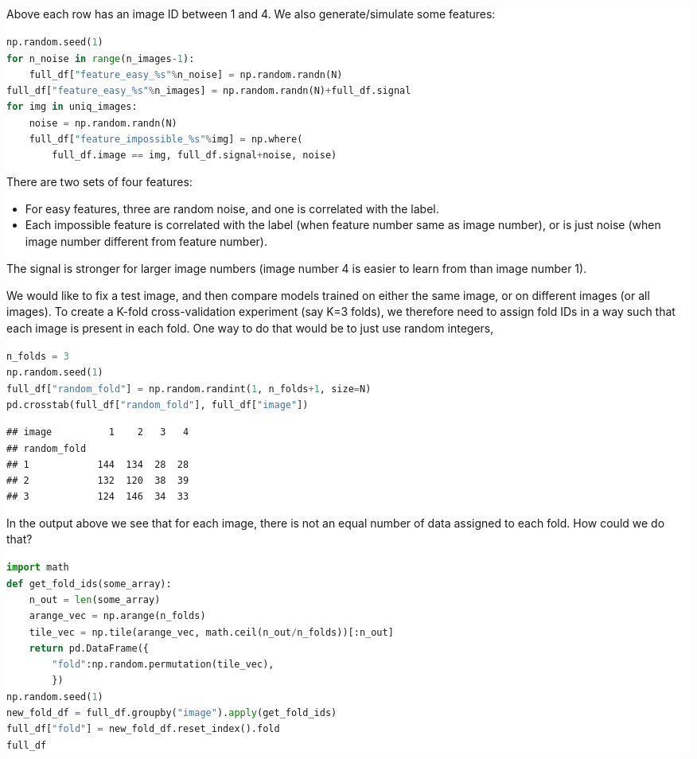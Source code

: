 Above each row has an image ID between 1 and 4. We also generate/simulate some features:


```python
np.random.seed(1)
for n_noise in range(n_images-1):
    full_df["feature_easy_%s"%n_noise] = np.random.randn(N)
full_df["feature_easy_%s"%n_images] = np.random.randn(N)+full_df.signal
for img in uniq_images:
    noise = np.random.randn(N)
    full_df["feature_impossible_%s"%img] = np.where(
        full_df.image == img, full_df.signal+noise, noise)
```

There are two sets of four features:

* For easy features, three are random noise, and one is correlated
  with the label.
* Each impossible feature is correlated with the label (when feature
  number same as image number), or is just noise (when image number
  different from feature number).
  
The signal is stronger for larger image numbers (image number 4 is
easier to learn from than image number 1).

We would like to fix a test image, and then compare models trained on
either the same image, or on different images (or all images). To
create a K-fold cross-validation experiment (say K=3 folds), we
therefore need to assign fold IDs in a way such that each image is
present in each fold. One way to do that would be to just use random
integers,


```python
n_folds = 3
np.random.seed(1)
full_df["random_fold"] = np.random.randint(1, n_folds+1, size=N)
pd.crosstab(full_df["random_fold"], full_df["image"])
```

```
## image          1    2   3   4
## random_fold                  
## 1            144  134  28  28
## 2            132  120  38  39
## 3            124  146  34  33
```

In the output above we see that for each image, there is not an equal
number of data assigned to each fold. How could we do that?


```python
import math
def get_fold_ids(some_array):
    n_out = len(some_array)
    arange_vec = np.arange(n_folds)
    tile_vec = np.tile(arange_vec, math.ceil(n_out/n_folds))[:n_out]
    return pd.DataFrame({
        "fold":np.random.permutation(tile_vec),
        })
np.random.seed(1)
new_fold_df = full_df.groupby("image").apply(get_fold_ids)
full_df["fold"] = new_fold_df.reset_index().fold
full_df
```
